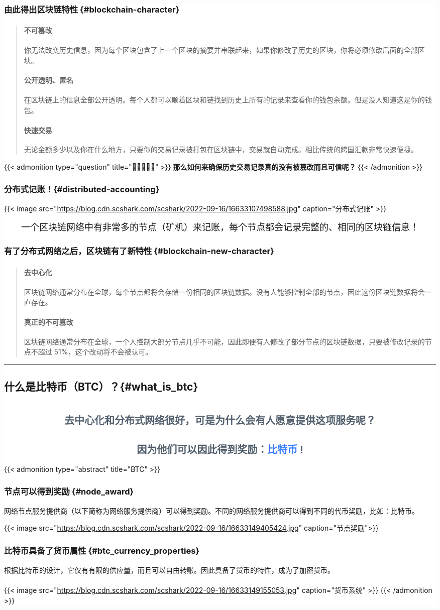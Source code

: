 
### 由此得出区块链特性 {#blockchain-character}

> #### 不可篡改
> 你无法改变历史信息，因为每个区块包含了上一个区块的摘要并串联起来，如果你修改了历史的区块，你将必须修改后面的全部区块。
> #### 公开透明、匿名
> 在区块链上的信息全部公开透明。每个人都可以顺着区块和链找到历史上所有的记录来查看你的钱包余额。但是没人知道这是你的钱包。
> #### 快速交易
> 无论金额多少以及你在什么地方，只要你的交易记录被打包在区块链中，交易就自动完成。相比传统的跨国汇款非常快速便捷。

{{< admonition type="question" title="🤔️🤔️🤔️🤔️🤔️" >}}
**那么如何来确保历史交易记录真的没有被篡改而且可信呢？**
{{< /admonition >}}


### 分布式记账！{#distributed-accounting}

{{< image src="https://blog.cdn.scshark.com/scshark/2022-09-16/16633107498588.jpg" caption="分布式记账" >}}

<center>
<font size="4">一个区块链网络中有非常多的节点（矿机）来记账，每个节点都会记录完整的、相同的区块链信息！</font>
</center>


### 有了分布式网络之后，区块链有了新特性 {#blockchain-new-character}

> #### 去中心化
> 区块链网络通常分布在全球，每个节点都将会存储一份相同的区块链数据。没有人能够控制全部的节点，因此这份区块链数据将会一直存在。
> #### 真正的不可篡改
> 区块链网络通常分布在全球，一个人控制大部分节点几乎不可能，因此即便有人修改了部分节点的区块链数据，只要被修改记录的节点不超过 51%，这个改动将不会被认可。

--- 

## 什么是比特币（BTC）？{#what_is_btc}

</br>
<center style="font-size:20px;color:#525f6c"> 
<strong>去中心化和分布式网络很好，可是为什么会有人愿意提供这项服务呢？</br></br>
因为他们可以因此得到奖励：<font color="#377dff">比特币</font> !</strong>
</center>

{{< admonition type="abstract" title="BTC" >}}
 ### 节点可以得到奖励 {#node_award}

 网络节点服务提供商（以下简称为网络服务提供商）可以得到奖励。不同的网络服务提供商可以得到不同的代币奖励，比如：比特币。
 
 {{< image src="https://blog.cdn.scshark.com/scshark/2022-09-16/16633149405424.jpg" caption="节点奖励">}}
 
 ### 比特币具备了货币属性 {#btc_currency_properties}
 根据比特币的设计，它仅有有限的供应量，而且可以自由转账。因此具备了货币的特性，成为了加密货币。                                                 
    </br> 
 {{< image src="https://blog.cdn.scshark.com/scshark/2022-09-16/16633149155053.jpg" caption="货币系统" >}}
{{< /admonition >}}
